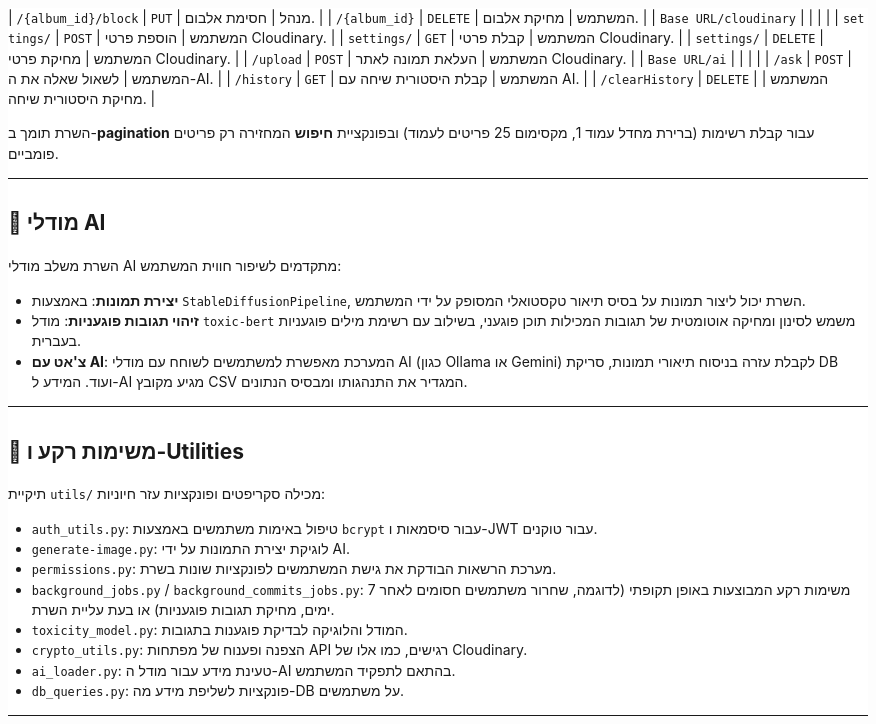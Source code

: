 | `/{album_id}/block`          | `PUT`    | מנהל            | חסימת אלבום.                                                              |
| `/{album_id}`                | `DELETE` | המשתמש          | מחיקת אלבום.                                                              |
| `Base URL/cloudinary`        |          |                   |                                                                           |
| `settings/`                  | `POST`   | המשתמש          | הוספת פרטי Cloudinary.                                                   |
| `settings/`                  | `GET`    | המשתמש          | קבלת פרטי Cloudinary.                                                    |
| `settings/`                  | `DELETE` | המשתמש          | מחיקת פרטי Cloudinary.                                                   |
| `/upload`                    | `POST`   | המשתמש          | העלאת תמונה לאתר Cloudinary.                                              |
| `Base URL/ai`                |          |                   |                                                                           |
| `/ask`                       | `POST`   | המשתמש          | לשאול שאלה את ה-AI.                                                       |
| `/history`                   | `GET`    | המשתמש          | קבלת היסטורית שיחה עם AI.                                                 |
| `/clearHistory`              | `DELETE` | המשתמש          | מחיקת היסטורית שיחה.                                                      |

השרת תומך ב-**pagination** עבור קבלת רשימות (ברירת מחדל עמוד 1, מקסימום 25 פריטים לעמוד) ובפונקציית **חיפוש** המחזירה רק פריטים פומביים.

---

## 🧠 מודלי AI

השרת משלב מודלי AI מתקדמים לשיפור חווית המשתמש:

* **יצירת תמונות**: באמצעות `StableDiffusionPipeline`, השרת יכול ליצור תמונות על בסיס תיאור טקסטואלי המסופק על ידי המשתמש.
* **זיהוי תגובות פוגעניות**: מודל `toxic-bert` משמש לסינון ומחיקה אוטומטית של תגובות המכילות תוכן פוגעני, בשילוב עם רשימת מילים פוגעניות בעברית.
* **צ'אט עם AI**: המערכת מאפשרת למשתמשים לשוחח עם מודלי AI (כגון Ollama או Gemini) לקבלת עזרה בניסוח תיאורי תמונות, סריקת DB ועוד. המידע ל-AI מגיע מקובץ CSV המגדיר את התנהגותו ומבסיס הנתונים.

---

## 🔄 משימות רקע ו-Utilities

תיקיית `utils/` מכילה סקריפטים ופונקציות עזר חיוניות:

* `auth_utils.py`: טיפול באימות משתמשים באמצעות `bcrypt` עבור סיסמאות ו-JWT עבור טוקנים.
* `generate-image.py`: לוגיקת יצירת התמונות על ידי AI.
* `permissions.py`: מערכת הרשאות הבודקת את גישת המשתמשים לפונקציות שונות בשרת.
* `background_jobs.py` / `background_commits_jobs.py`: משימות רקע המבוצעות באופן תקופתי (לדוגמה, שחרור משתמשים חסומים לאחר 7 ימים, מחיקת תגובות פוגעניות) או בעת עליית השרת.
* `toxicity_model.py`: המודל והלוגיקה לבדיקת פוגענות בתגובות.
* `crypto_utils.py`: הצפנה ופענוח של מפתחות API רגישים, כמו אלו של Cloudinary.
* `ai_loader.py`: טעינת מידע עבור מודל ה-AI בהתאם לתפקיד המשתמש.
* `db_queries.py`: פונקציות לשליפת מידע מה-DB על משתמשים.

---
